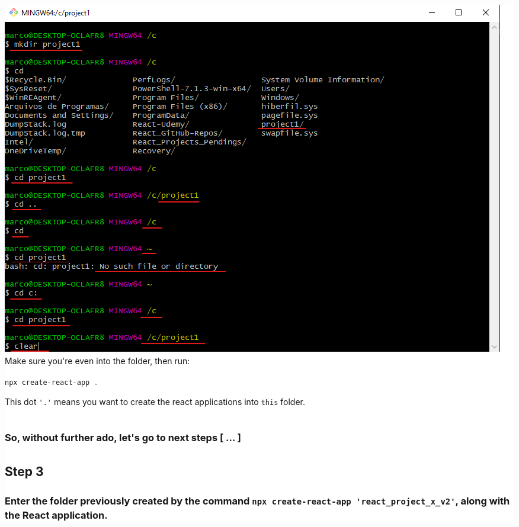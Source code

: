 ![Screenshot](./img/step2.3.png)
Make sure you're even into the folder, then run:

```js
npx create-react-app .
```

This dot `'.'` means you want to create the react applications into `this` folder.

#

#

#

### So, without further ado, let's go to next steps [ ... ]

## **Step 3**

### Enter the folder previously created by the command `npx create-react-app 'react_project_x_v2'`, along with the React application.
